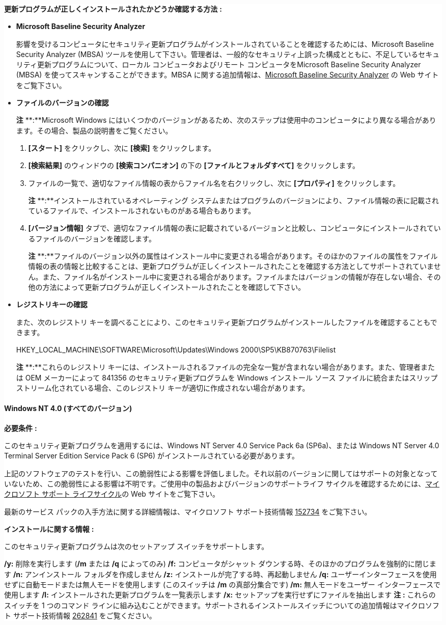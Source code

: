 **更新プログラムが正しくインストールされたかどうか確認する方法** **:**

-   **Microsoft Baseline Security Analyzer**

    影響を受けるコンピュータにセキュリティ更新プログラムがインストールされていることを確認するためには、Microsoft Baseline Security Analyzer (MBSA) ツールを使用して下さい。管理者は、一般的なセキュリティ上誤った構成とともに、不足しているセキュリティ更新プログラムについて、ローカル コンピュータおよびリモート コンピュータをMicrosoft Baseline Security Analyzer (MBSA) を使ってスキャンすることができます。MBSA に関する追加情報は、[Microsoft Baseline Security Analyzer](http://technet.microsoft.com/ja-jp/security/cc184924.aspx) の Web サイトをご覧下さい。

-   **ファイルのバージョンの確認**

    **注** **:**Microsoft Windows にはいくつかのバージョンがあるため、次のステップは使用中のコンピュータにより異なる場合があります。その場合、製品の説明書をご覧ください。

    1.  **\[スタート\]** をクリックし、次に **\[検索\]** をクリックします。
    2.  **\[検索結果\]** のウィンドウの **\[検索コンパニオン\]** の下の **\[ファイルとフォルダすべて\]** をクリックします。
    3.  ファイルの一覧で、適切なファイル情報の表からファイル名を右クリックし、次に **\[プロパティ\]** をクリックします。

        **注** **:**インストールされているオペレーティング システムまたはプログラムのバージョンにより、ファイル情報の表に記載されているファイルで、インストールされないものがある場合もあります。

    4.  **\[バージョン情報\]** タブで、適切なファイル情報の表に記載されているバージョンと比較し、コンピュータにインストールされているファイルのバージョンを確認します。

        **注** **:**ファイルのバージョン以外の属性はインストール中に変更される場合があります。そのほかのファイルの属性をファイル情報の表の情報と比較することは、更新プログラムが正しくインストールされたことを確認する方法としてサポートされていません。また、ファイル名がインストール中に変更される場合があります。ファイルまたはバージョンの情報が存在しない場合、その他の方法によって更新プログラムが正しくインストールされたことを確認して下さい。

-   **レジストリキーの確認**

    また、次のレジストリ キーを調べることにより、このセキュリティ更新プログラムがインストールしたファイルを確認することもできます。

    HKEY\_LOCAL\_MACHINE\\SOFTWARE\\Microsoft\\Updates\\Windows 2000\\SP5\\KB870763\\Filelist

    **注** **:**これらのレジストリ キーには、インストールされるファイルの完全な一覧が含まれない場合があります。また、管理者または OEM メーカーによって 841356 のセキュリティ更新プログラムを Windows インストール ソース ファイルに統合またはスリップストリーム化されている場合、このレジストリ キーが適切に作成されない場合があります。

#### Windows NT 4.0 (すべてのバージョン)

**必要条件** **:**

このセキュリティ更新プログラムを適用するには、Windows NT Server 4.0 Service Pack 6a (SP6a)、または Windows NT Server 4.0 Terminal Server Edition Service Pack 6 (SP6) がインストールされている必要があります。

上記のソフトウェアのテストを行い、この脆弱性による影響を評価しました。それ以前のバージョンに関してはサポートの対象となっていないため、この脆弱性による影響は不明です。ご使用中の製品およびバージョンのサポートライフ サイクルを確認するためには、[マイクロソフト サポート ライフサイクル](http://support.microsoft.com/lifecycle/)の Web サイトをご覧下さい。

最新のサービス パックの入手方法に関する詳細情報は、マイクロソフト サポート技術情報 [152734](http://support.microsoft.com/kb/152734) をご覧下さい。

**インストールに関する情報** **:**

このセキュリティ更新プログラムは次のセットアップ スイッチをサポートします。

**/y:** 削除を実行します (**/m** または **/q** によってのみ)
**/f:** コンピュータがシャット ダウンする時、そのほかのプログラムを強制的に閉じます
**/n:** アンインストール フォルダを作成しません
**/z:** インストールが完了する時、再起動しません
**/q:** ユーザーインターフェースを使用せずに自動モードまたは無人モードを使用します (このスイッチは **/m** の真部分集合です)
**/m:** 無人モードをユーザー インターフェースで使用します
**/l:** インストールされた更新プログラムを一覧表示します
**/x:** セットアップを実行せずにファイルを抽出します
**注** **:** これらのスイッチを 1 つのコマンド ラインに組み込むことができます。サポートされるインストールスイッチについての追加情報はマイクロソフト サポート技術情報 [262841](http://support.microsoft.com/kb/262841) をご覧ください。
